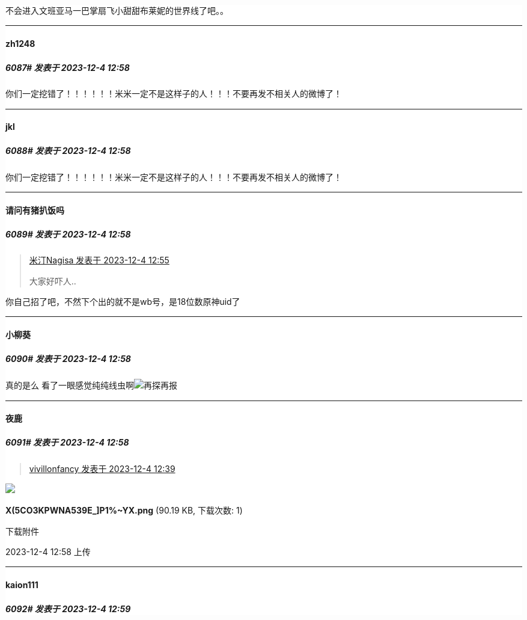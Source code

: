 不会进入文班亚马一巴掌扇飞小甜甜布莱妮的世界线了吧。。

*****

####  zh1248  
##### 6087#       发表于 2023-12-4 12:58

你们一定挖错了！！！！！！米米一定不是这样子的人！！！不要再发不相关人的微博了！

*****

####  jkl  
##### 6088#       发表于 2023-12-4 12:58

你们一定挖错了！！！！！！米米一定不是这样子的人！！！不要再发不相关人的微博了！

*****

####  请问有猪扒饭吗  
##### 6089#       发表于 2023-12-4 12:58

<blockquote><a href="httphttps://bbs.saraba1st.com/2b/forum.php?mod=redirect&amp;goto=findpost&amp;pid=63218635&amp;ptid=2162099" target="_blank">米汀Nagisa 发表于 2023-12-4 12:55</a>

大家好吓人..</blockquote>
你自己招了吧，不然下个出的就不是wb号，是18位数原神uid了

*****

####  小柳葵  
##### 6090#       发表于 2023-12-4 12:58

真的是么 看了一眼感觉纯纯线虫啊<img src="https://static.saraba1st.com/image/smiley/face2017/067.png" referrerpolicy="no-referrer">再探再报


*****

####  夜鹿  
##### 6091#       发表于 2023-12-4 12:58

<blockquote><a href="httphttps://bbs.saraba1st.com/2b/forum.php?mod=redirect&amp;goto=findpost&amp;pid=63218442&amp;ptid=2162099" target="_blank">vivillonfancy 发表于 2023-12-4 12:39</a></blockquote>

<img src="https://img.saraba1st.com/forum/202312/04/125850s4p3dx468dhnt6n9.png" referrerpolicy="no-referrer">

<strong>X(5CO3KPWNA539E_]P1%~YX.png</strong> (90.19 KB, 下载次数: 1)

下载附件

2023-12-4 12:58 上传

*****

####  kaion111  
##### 6092#       发表于 2023-12-4 12:59

